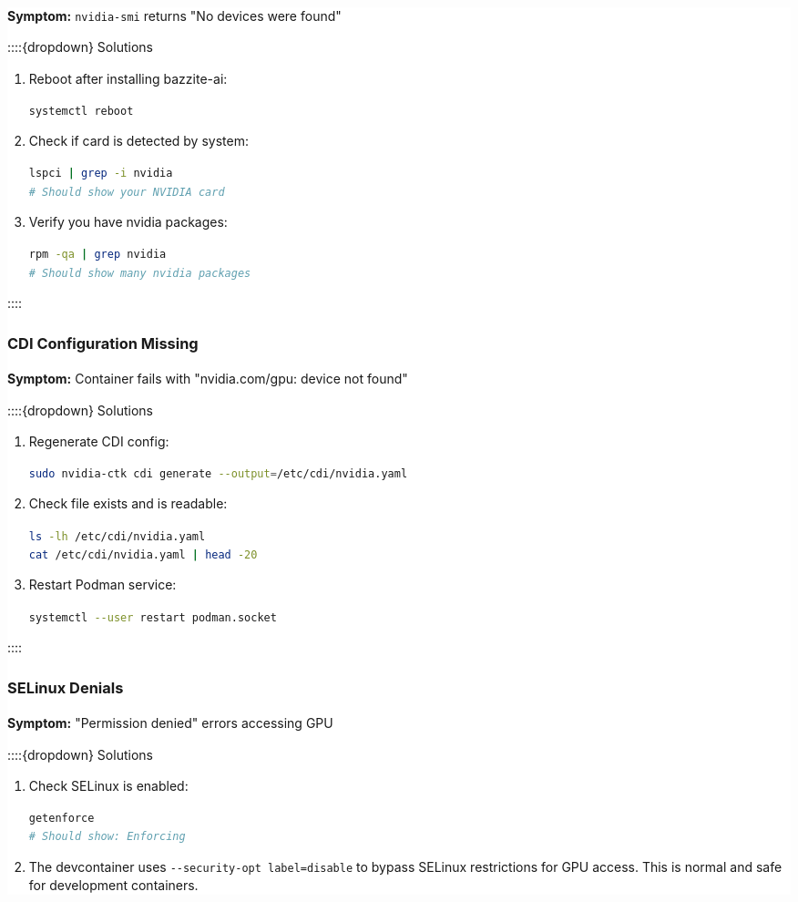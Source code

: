 **Symptom:** `nvidia-smi` returns "No devices were found"

::::{dropdown} Solutions

1. Reboot after installing bazzite-ai:
   ```bash
   systemctl reboot
   ```

2. Check if card is detected by system:
   ```bash
   lspci | grep -i nvidia
   # Should show your NVIDIA card
   ```

3. Verify you have nvidia packages:
   ```bash
   rpm -qa | grep nvidia
   # Should show many nvidia packages
   ```

::::

### CDI Configuration Missing

**Symptom:** Container fails with "nvidia.com/gpu: device not found"

::::{dropdown} Solutions

1. Regenerate CDI config:
   ```bash
   sudo nvidia-ctk cdi generate --output=/etc/cdi/nvidia.yaml
   ```

2. Check file exists and is readable:
   ```bash
   ls -lh /etc/cdi/nvidia.yaml
   cat /etc/cdi/nvidia.yaml | head -20
   ```

3. Restart Podman service:
   ```bash
   systemctl --user restart podman.socket
   ```

::::

### SELinux Denials

**Symptom:** "Permission denied" errors accessing GPU

::::{dropdown} Solutions

1. Check SELinux is enabled:
   ```bash
   getenforce
   # Should show: Enforcing
   ```

2. The devcontainer uses `--security-opt label=disable` to bypass SELinux restrictions for GPU access. This is normal and safe for development containers.
